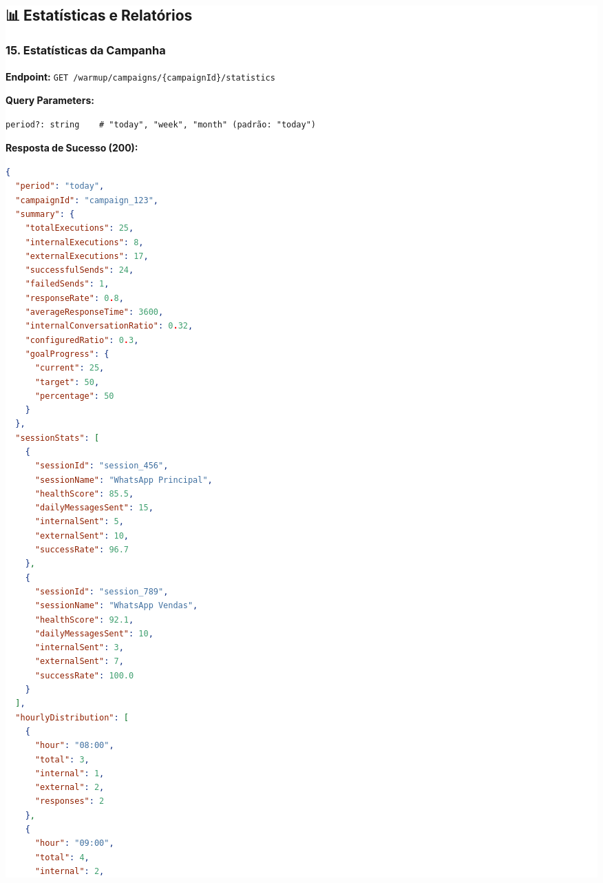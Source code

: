 
## 📊 Estatísticas e Relatórios

### 15. Estatísticas da Campanha

**Endpoint:** `GET /warmup/campaigns/{campaignId}/statistics`

**Query Parameters:**
```
period?: string    # "today", "week", "month" (padrão: "today")
```

**Resposta de Sucesso (200):**
```json
{
  "period": "today",
  "campaignId": "campaign_123",
  "summary": {
    "totalExecutions": 25,
    "internalExecutions": 8,
    "externalExecutions": 17,
    "successfulSends": 24,
    "failedSends": 1,
    "responseRate": 0.8,
    "averageResponseTime": 3600,
    "internalConversationRatio": 0.32,
    "configuredRatio": 0.3,
    "goalProgress": {
      "current": 25,
      "target": 50,
      "percentage": 50
    }
  },
  "sessionStats": [
    {
      "sessionId": "session_456",
      "sessionName": "WhatsApp Principal",
      "healthScore": 85.5,
      "dailyMessagesSent": 15,
      "internalSent": 5,
      "externalSent": 10,
      "successRate": 96.7
    },
    {
      "sessionId": "session_789",
      "sessionName": "WhatsApp Vendas", 
      "healthScore": 92.1,
      "dailyMessagesSent": 10,
      "internalSent": 3,
      "externalSent": 7,
      "successRate": 100.0
    }
  ],
  "hourlyDistribution": [
    { 
      "hour": "08:00", 
      "total": 3, 
      "internal": 1, 
      "external": 2,
      "responses": 2 
    },
    { 
      "hour": "09:00", 
      "total": 4, 
      "internal": 2, 
```